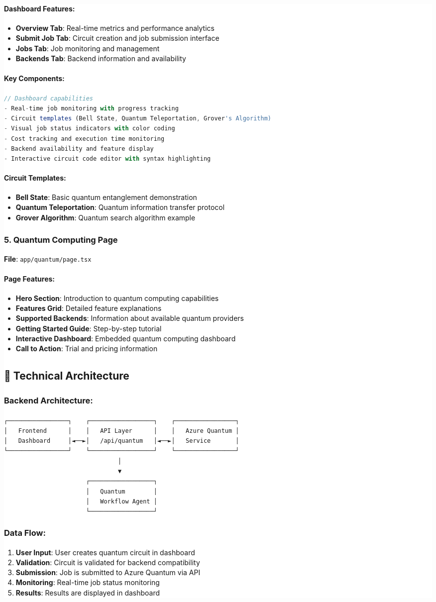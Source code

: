 #### **Dashboard Features:**
- **Overview Tab**: Real-time metrics and performance analytics
- **Submit Job Tab**: Circuit creation and job submission interface
- **Jobs Tab**: Job monitoring and management
- **Backends Tab**: Backend information and availability

#### **Key Components:**
```typescript
// Dashboard capabilities
- Real-time job monitoring with progress tracking
- Circuit templates (Bell State, Quantum Teleportation, Grover's Algorithm)
- Visual job status indicators with color coding
- Cost tracking and execution time monitoring
- Backend availability and feature display
- Interactive circuit code editor with syntax highlighting
```

#### **Circuit Templates:**
- **Bell State**: Basic quantum entanglement demonstration
- **Quantum Teleportation**: Quantum information transfer protocol
- **Grover Algorithm**: Quantum search algorithm example

### **5. Quantum Computing Page**

**File**: `app/quantum/page.tsx`

#### **Page Features:**
- **Hero Section**: Introduction to quantum computing capabilities
- **Features Grid**: Detailed feature explanations
- **Supported Backends**: Information about available quantum providers
- **Getting Started Guide**: Step-by-step tutorial
- **Interactive Dashboard**: Embedded quantum computing dashboard
- **Call to Action**: Trial and pricing information

## 🔧 Technical Architecture

### **Backend Architecture:**
```
┌─────────────────┐    ┌──────────────────┐    ┌─────────────────┐
│   Frontend      │    │   API Layer      │    │   Azure Quantum │
│   Dashboard     │◄──►│   /api/quantum   │◄──►│   Service       │
└─────────────────┘    └──────────────────┘    └─────────────────┘
                                │
                                ▼
                       ┌──────────────────┐
                       │   Quantum        │
                       │   Workflow Agent │
                       └──────────────────┘
```

### **Data Flow:**
1. **User Input**: User creates quantum circuit in dashboard
2. **Validation**: Circuit is validated for backend compatibility
3. **Submission**: Job is submitted to Azure Quantum via API
4. **Monitoring**: Real-time job status monitoring
5. **Results**: Results are displayed in dashboard
